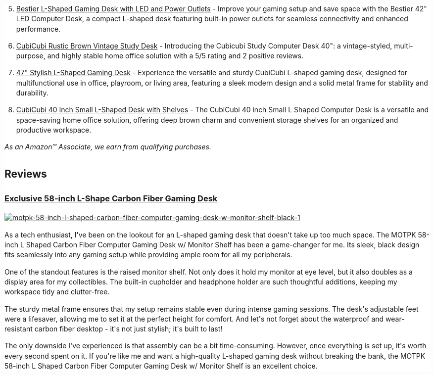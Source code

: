 5. [Bestier L-Shaped Gaming Desk with LED and Power Outlets](https://serp.ly/@serpgames/amazon/cubicubi-gaming-desks?utm_source=serpgames&utm_medium=website&utm_campaign=serp.games&utm_content=cubicubi-gaming-desks&utm_term=bestier-l-shaped-gaming-desk-with-led-and-power-outlets) - Improve your gaming setup and save space with the Bestier 42" LED Computer Desk, a compact L-shaped desk featuring built-in power outlets for seamless connectivity and enhanced performance.

6. [CubiCubi Rustic Brown Vintage Study Desk](https://serp.ly/@serpgames/amazon/cubicubi-gaming-desks?utm_source=serpgames&utm_medium=website&utm_campaign=serp.games&utm_content=cubicubi-gaming-desks&utm_term=cubicubi-rustic-brown-vintage-study-desk) - Introducing the Cubicubi Study Computer Desk 40": a vintage-styled, multi-purpose, and highly stable home office solution with a 5/5 rating and 2 positive reviews.

7. [47" Stylish L-Shaped Gaming Desk](https://serp.ly/@serpgames/amazon/cubicubi-gaming-desks?utm_source=serpgames&utm_medium=website&utm_campaign=serp.games&utm_content=cubicubi-gaming-desks&utm_term=47-stylish-l-shaped-gaming-desk) - Experience the versatile and sturdy CubiCubi L-shaped gaming desk, designed for multifunctional use in office, playroom, or living area, featuring a sleek modern design and a solid metal frame for stability and durability.

8. [CubiCubi 40 Inch Small L-Shaped Desk with Shelves](https://serp.ly/@serpgames/amazon/cubicubi-gaming-desks?utm_source=serpgames&utm_medium=website&utm_campaign=serp.games&utm_content=cubicubi-gaming-desks&utm_term=cubicubi-40-inch-small-l-shaped-desk-with-shelves) - The CubiCubi 40 inch Small L Shaped Computer Desk is a versatile and space-saving home office solution, offering deep brown charm and convenient storage shelves for an organized and productive workspace.

*As an Amazon™ Associate, we earn from qualifying purchases.*


## Reviews


### [Exclusive 58-inch L-Shape Carbon Fiber Gaming Desk](https://serp.ly/@serpgames/amazon/cubicubi-gaming-desks?utm_source=serpgames&utm_medium=website&utm_campaign=serp.games&utm_content=cubicubi-gaming-desks&utm_term=exclusive-58-inch-l-shape-carbon-fiber-gaming-desk)

<div class="image"><a href="https://serp.ly/@serpgames/amazon/cubicubi-gaming-desks?utm_source=serpgames&utm_medium=website&utm_campaign=serp.games&utm_content=cubicubi-gaming-desks&utm_term=motpk-58-inch-l-shaped-carbon-fiber-computer-gaming-desk-w-monitor-shelf-black-1"><img alt="motpk-58-inch-l-shaped-carbon-fiber-computer-gaming-desk-w-monitor-shelf-black-1" src="https://imagedelivery.net/vy2bglCGN6hEeWOnSe2c7A/motpk-58-inch-l-shaped-carbon-fiber-computer-gaming-desk-w-monitor-shelf-black-1/w=720,h=540,fit=pad,background=black"/></a></div>

As a tech enthusiast, I've been on the lookout for an L-shaped gaming desk that doesn't take up too much space. The MOTPK 58-inch L Shaped Carbon Fiber Computer Gaming Desk w/ Monitor Shelf has been a game-changer for me. Its sleek, black design fits seamlessly into any gaming setup while providing ample room for all my peripherals. 

One of the standout features is the raised monitor shelf. Not only does it hold my monitor at eye level, but it also doubles as a display area for my collectibles. The built-in cupholder and headphone holder are such thoughtful additions, keeping my workspace tidy and clutter-free. 

The sturdy metal frame ensures that my setup remains stable even during intense gaming sessions. The desk's adjustable feet were a lifesaver, allowing me to set it at the perfect height for comfort. And let's not forget about the waterproof and wear-resistant carbon fiber desktop - it's not just stylish; it's built to last! 

The only downside I've experienced is that assembly can be a bit time-consuming. However, once everything is set up, it's worth every second spent on it. If you're like me and want a high-quality L-shaped gaming desk without breaking the bank, the MOTPK 58-inch L Shaped Carbon Fiber Computer Gaming Desk w/ Monitor Shelf is an excellent choice. 
